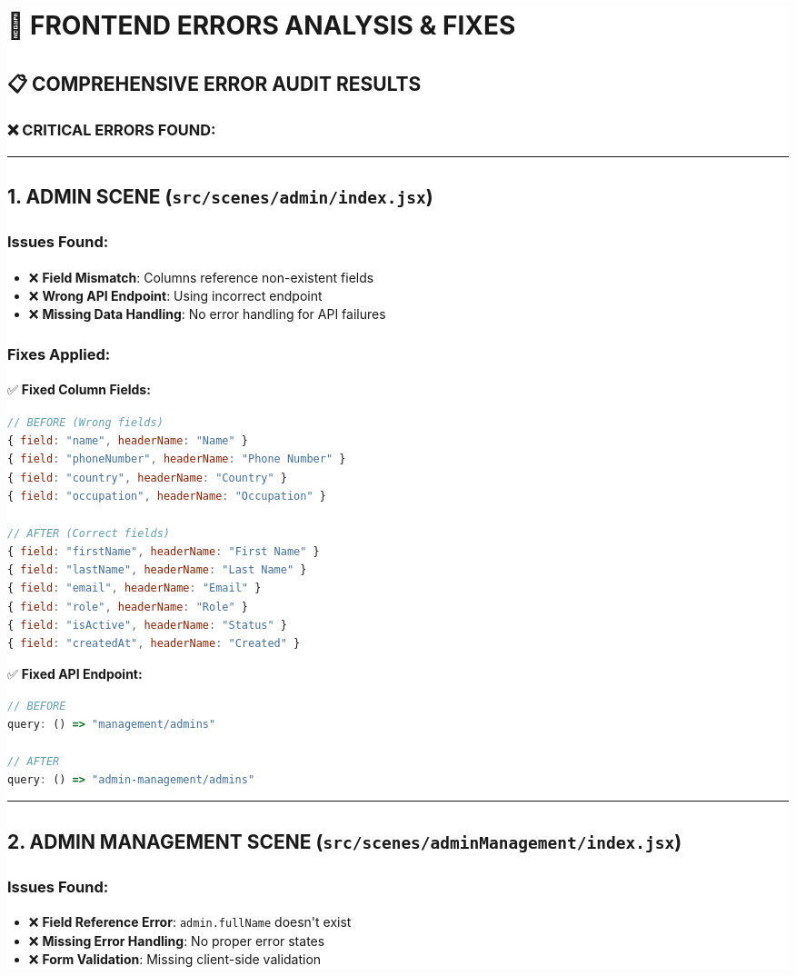 # 🚨 FRONTEND ERRORS ANALYSIS & FIXES

## 📋 COMPREHENSIVE ERROR AUDIT RESULTS

### **❌ CRITICAL ERRORS FOUND:**

---

## 1. **ADMIN SCENE (`src/scenes/admin/index.jsx`)**

### **Issues Found:**
- ❌ **Field Mismatch**: Columns reference non-existent fields
- ❌ **Wrong API Endpoint**: Using incorrect endpoint
- ❌ **Missing Data Handling**: No error handling for API failures

### **Fixes Applied:**
✅ **Fixed Column Fields:**
```javascript
// BEFORE (Wrong fields)
{ field: "name", headerName: "Name" }
{ field: "phoneNumber", headerName: "Phone Number" }
{ field: "country", headerName: "Country" }
{ field: "occupation", headerName: "Occupation" }

// AFTER (Correct fields)
{ field: "firstName", headerName: "First Name" }
{ field: "lastName", headerName: "Last Name" }
{ field: "email", headerName: "Email" }
{ field: "role", headerName: "Role" }
{ field: "isActive", headerName: "Status" }
{ field: "createdAt", headerName: "Created" }
```

✅ **Fixed API Endpoint:**
```javascript
// BEFORE
query: () => "management/admins"

// AFTER  
query: () => "admin-management/admins"
```

---

## 2. **ADMIN MANAGEMENT SCENE (`src/scenes/adminManagement/index.jsx`)**

### **Issues Found:**
- ❌ **Field Reference Error**: `admin.fullName` doesn't exist
- ❌ **Missing Error Handling**: No proper error states
- ❌ **Form Validation**: Missing client-side validation
